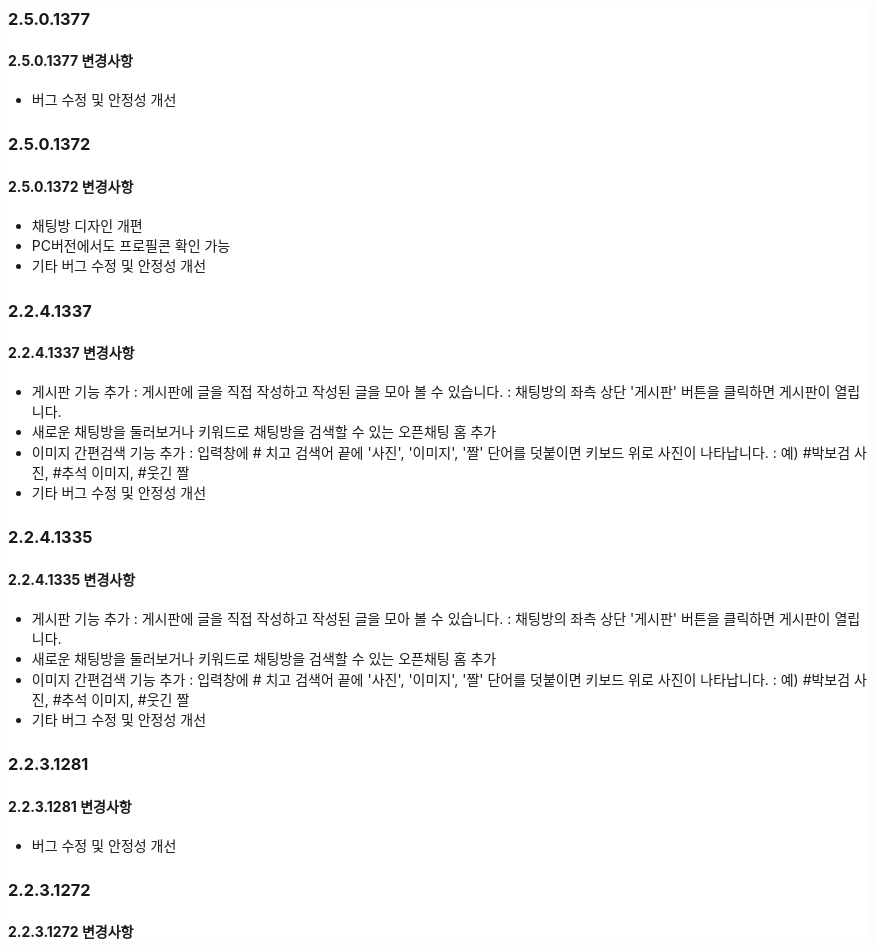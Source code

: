 
### 2.5.0.1377
 
#### 2.5.0.1377 변경사항

- 버그 수정 및 안정성 개선


### 2.5.0.1372
 
#### 2.5.0.1372 변경사항

- 채팅방 디자인 개편
- PC버전에서도 프로필콘 확인 가능
- 기타 버그 수정 및 안정성 개선


### 2.2.4.1337

#### 2.2.4.1337 변경사항

- 게시판 기능 추가
  : 게시판에 글을 직접 작성하고 작성된 글을 모아 볼 수 있습니다.
  : 채팅방의 좌측 상단 '게시판' 버튼을 클릭하면 게시판이 열립니다.
- 새로운 채팅방을 둘러보거나 키워드로 채팅방을 검색할 수 있는 오픈채팅 홈 추가 
- 이미지 간편검색 기능 추가
  : 입력창에 # 치고 검색어 끝에 '사진', '이미지', '짤' 단어를 덧붙이면 키보드 위로 사진이 나타납니다.
  : 예) #박보검 사진, #추석 이미지, #웃긴 짤
- 기타 버그 수정 및 안정성 개선


### 2.2.4.1335
 
#### 2.2.4.1335 변경사항

- 게시판 기능 추가
  : 게시판에 글을 직접 작성하고 작성된 글을 모아 볼 수 있습니다.
  : 채팅방의 좌측 상단 '게시판' 버튼을 클릭하면 게시판이 열립니다.
- 새로운 채팅방을 둘러보거나 키워드로 채팅방을 검색할 수 있는 오픈채팅 홈 추가 
- 이미지 간편검색 기능 추가
  : 입력창에 # 치고 검색어 끝에 '사진', '이미지', '짤' 단어를 덧붙이면 키보드 위로 사진이 나타납니다.
  : 예) #박보검 사진, #추석 이미지, #웃긴 짤
- 기타 버그 수정 및 안정성 개선


### 2.2.3.1281

#### 2.2.3.1281 변경사항

- 버그 수정 및 안정성 개선


### 2.2.3.1272

#### 2.2.3.1272 변경사항
